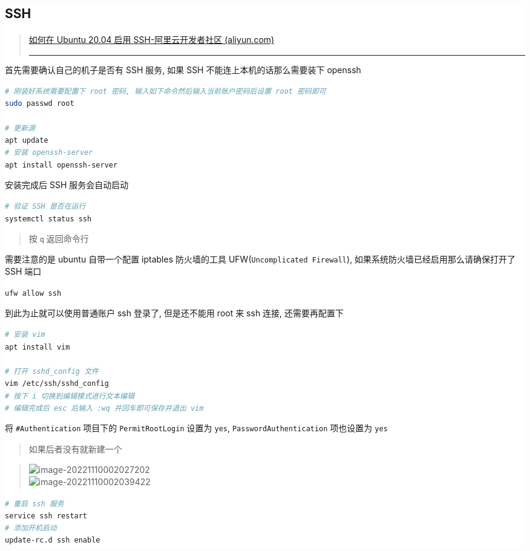 

## SSH

> [如何在 Ubuntu 20.04 启用 SSH-阿里云开发者社区 (aliyun.com)](https://developer.aliyun.com/article/763505)
>
> ---

首先需要确认自己的机子是否有 SSH 服务, 如果 SSH 不能连上本机的话那么需要装下 openssh

```bash
# 刚装好系统需要配置下 root 密码, 输入如下命令然后输入当前账户密码后设置 root 密码即可
sudo passwd root

# 更新源
apt update
# 安装 openssh-server
apt install openssh-server
```

安装完成后 SSH 服务会自动启动

```bash
# 验证 SSH 是否在运行
systemctl status ssh
```

> 按 `q` 返回命令行

需要注意的是 ubuntu 自带一个配置 iptables 防火墙的工具 UFW(`Uncomplicated Firewall`), 如果系统防火墙已经启用那么请确保打开了 SSH 端口

```bash
ufw allow ssh
```

到此为止就可以使用普通账户 ssh 登录了, 但是还不能用 root 来 ssh 连接, 还需要再配置下

```bash
# 安装 vim
apt install vim

# 打开 sshd_config 文件
vim /etc/ssh/sshd_config
# 按下 i 切换到编辑模式进行文本编辑
# 编辑完成后 esc 后输入 :wq 并回车即可保存并退出 vim
```

将 `#Authentication` 项目下的 `PermitRootLogin` 设置为 `yes`, `PasswordAuthentication` 项也设置为 `yes`

> 如果后者没有就新建一个

> ![image-20221110002027202](http://cdn.ayusummer233.top/img/202211100020293.png)  
> ![image-20221110002039422](http://cdn.ayusummer233.top/img/202211100020468.png)

```bash
# 重启 ssh 服务
service ssh restart
# 添加开机启动
update-rc.d ssh enable
```
